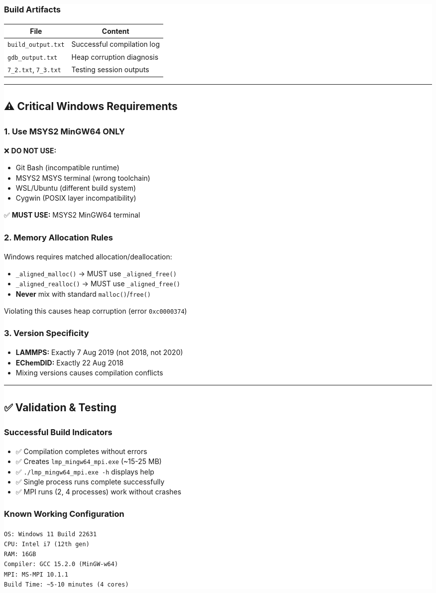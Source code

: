 ### Build Artifacts

| File | Content |
|------|---------|
| `build_output.txt` | Successful compilation log |
| `gdb_output.txt` | Heap corruption diagnosis |
| `7_2.txt`, `7_3.txt` | Testing session outputs |

---

## ⚠️ Critical Windows Requirements

### 1. Use MSYS2 MinGW64 **ONLY**
❌ **DO NOT USE:**
- Git Bash (incompatible runtime)
- MSYS2 MSYS terminal (wrong toolchain)
- WSL/Ubuntu (different build system)
- Cygwin (POSIX layer incompatibility)

✅ **MUST USE:** MSYS2 MinGW64 terminal

### 2. Memory Allocation Rules
Windows requires matched allocation/deallocation:
- `_aligned_malloc()` → MUST use `_aligned_free()`
- `_aligned_realloc()` → MUST use `_aligned_free()`
- **Never** mix with standard `malloc()`/`free()`

Violating this causes heap corruption (error `0xc0000374`)

### 3. Version Specificity
- **LAMMPS:** Exactly 7 Aug 2019 (not 2018, not 2020)
- **EChemDID:** Exactly 22 Aug 2018
- Mixing versions causes compilation conflicts

---

## ✅ Validation & Testing

### Successful Build Indicators
- ✅ Compilation completes without errors
- ✅ Creates `lmp_mingw64_mpi.exe` (~15-25 MB)
- ✅ `./lmp_mingw64_mpi.exe -h` displays help
- ✅ Single process runs complete successfully
- ✅ MPI runs (2, 4 processes) work without crashes

### Known Working Configuration
```
OS: Windows 11 Build 22631
CPU: Intel i7 (12th gen)
RAM: 16GB
Compiler: GCC 15.2.0 (MinGW-w64)
MPI: MS-MPI 10.1.1
Build Time: ~5-10 minutes (4 cores)
```

